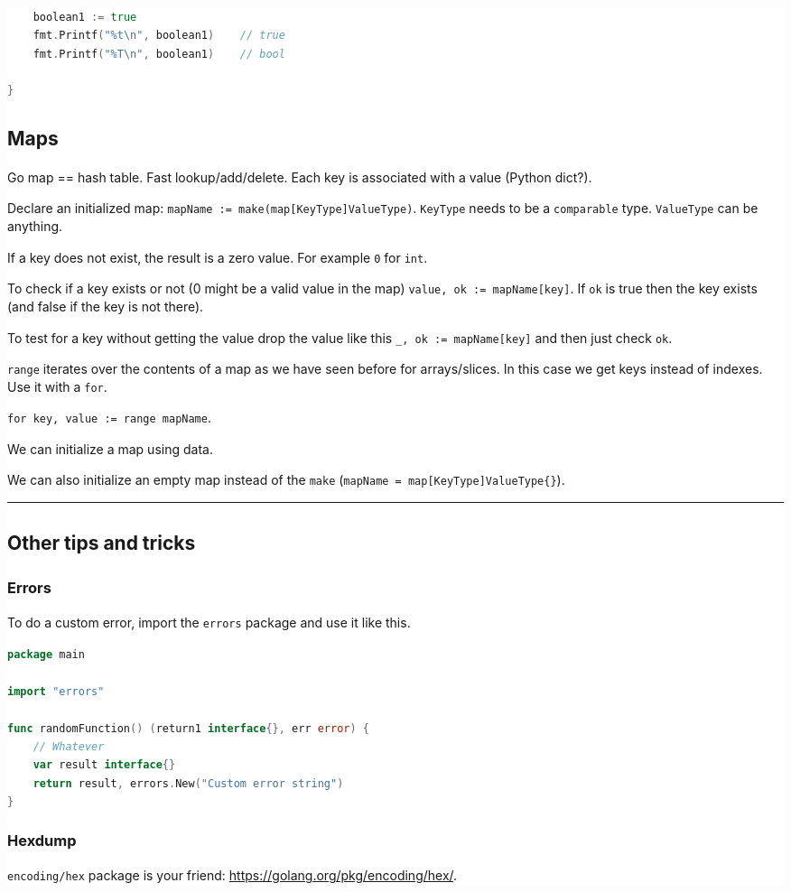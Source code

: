 ``` go
	boolean1 := true
	fmt.Printf("%t\n", boolean1)	// true
	fmt.Printf("%T\n", boolean1)	// bool

}
```


## Maps
Go map == hash table. Fast lookup/add/delete. Each key is associated with a value (Python dict?).

Declare an initialized map: `mapName := make(map[KeyType]ValueType)`. `KeyType` needs to be a `comparable` type. `ValueType` can be anything.

If a key does not exist, the result is a zero value. For example `0` for `int`.

To check if a key exists or not (0 might be a valid value in the map) `value, ok := mapName[key]`. If `ok` is true then the key exists (and false if the key is not there).

To test for a key without getting the value drop the value like this `_, ok := mapName[key]` and then just check `ok`.

`range` iterates over the contents of a map as we have seen before for arrays/slices. In this case we get keys instead of indexes. Use it with a `for`.

`for key, value := range mapName`.

We can initialize a map using data.

We can also initialize an empty map instead of the `make` (`mapName = map[KeyType]ValueType{}`).

-----



## Other tips and tricks

### Errors
To do a custom error, import the `errors` package and use it like this.

``` go
package main

import "errors"

func randomFunction() (return1 interface{}, err error) {
	// Whatever
	var result interface{}
	return result, errors.New("Custom error string")
}
```

### Hexdump
`encoding/hex` package is your friend: https://golang.org/pkg/encoding/hex/.
